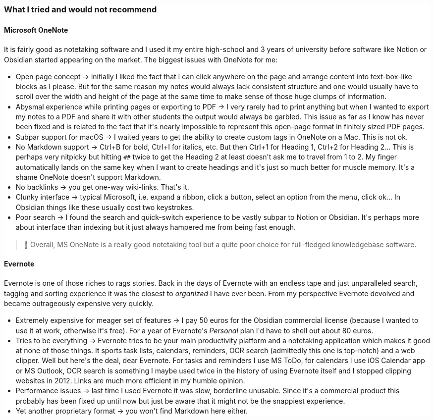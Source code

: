 ### What I tried and would not recommend

#### Microsoft OneNote

It is fairly good as notetaking software and I used it my entire high-school and 3 years of university before software like Notion or Obsidian started appearing on the market. The biggest issues with OneNote for me:

- Open page concept -> initially I liked the fact that I can click anywhere on the page and arrange content into text-box-like blocks as I please. But for the same reason my notes would always lack consistent structure and one would usually have to scroll over the width and height of the page at the same time to make sense of those huge clumps of information.
- Abysmal experience while printing pages or exporting to PDF -> I very rarely had to print anything but when I wanted to export my notes to a PDF and share it with other students the output would always be garbled. This issue as far as I know has never been fixed and is related to the fact that it's nearly impossible to represent this open-page format in finitely sized PDF pages.
- Subpar support for macOS -> I waited years to get the ability to create custom tags in OneNote on a Mac. This is not ok.
- No Markdown support -> Ctrl+B for bold, Ctrl+I for italics, etc. But then Ctrl+1 for Heading 1, Ctrl+2 for Heading 2... This is perhaps very nitpicky but hitting `##` twice to get the Heading 2 at least doesn't ask me to travel from 1 to 2. My finger automatically lands on the same key when I want to create headings and it's just so much better for muscle memory. It's a shame OneNote doesn't support Markdown.
- No backlinks -> you get one-way wiki-links. That's it.
- Clunky interface -> typical Microsoft, i.e. expand a ribbon, click a button, select an option from the menu, click ok... In Obsidian things like these usually cost two keystrokes.
- Poor search -> I found the search and quick-switch experience to be vastly subpar to Notion or Obsidian. It's perhaps more about interface than indexing but it just always hampered me from being fast enough.

> 👀 Overall, MS OneNote is a really good notetaking tool but a quite poor choice for full-fledged knowledgebase software.

#### Evernote

Evernote is one of those riches to rags stories. Back in the days of Evernote with an endless tape and just unparalleled search, tagging and sorting experience it was the closest to _organized_ I have ever been. From my perspective Evernote devolved and became outrageously expensive very quickly.

- Extremely expensive for meager set of features -> I pay 50 euros for the Obsidian commercial license (because I wanted to use it at work, otherwise it's free). For a year of Evernote's _Personal_ plan I'd have to shell out about 80 euros.
- Tries to be everything -> Evernote tries to be your main productivity platform and a notetaking application which makes it good at none of those things. It sports task lists, calendars, reminders, OCR search (admittedly this one is top-notch) and a web clipper. Well but here's the deal, dear Evernote. For tasks and reminders I use MS ToDo, for calendars I use iOS Calendar app or MS Outlook, OCR search is something I maybe used twice in the history of using Evernote itself and I stopped clipping websites in 2012. Links are much more efficient in my humble opinion.
- Performance issues -> last time I used Evernote it was slow, borderline unusable. Since it's a commercial product this probably has been fixed up until now but just be aware that it might not be the snappiest experience.
- Yet another proprietary format -> you won't find Markdown here either.
